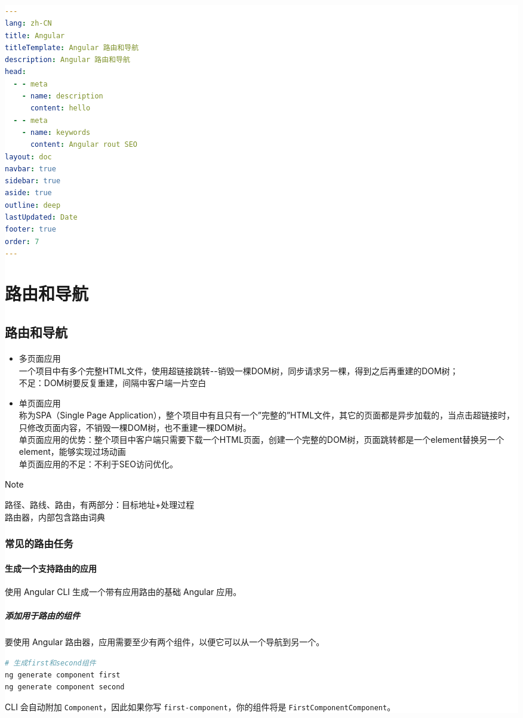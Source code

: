 ```yaml
---
lang: zh-CN
title: Angular
titleTemplate: Angular 路由和导航
description: Angular 路由和导航
head:
  - - meta
    - name: description
      content: hello
  - - meta
    - name: keywords
      content: Angular rout SEO
layout: doc
navbar: true
sidebar: true
aside: true
outline: deep
lastUpdated: Date
footer: true
order: 7
---
```

# 路由和导航

## 路由和导航
* 多页面应用<br>
一个项目中有多个完整HTML文件，使用超链接跳转--销毁一棵DOM树，同步请求另一棵，得到之后再重建的DOM树；<br>
不足：DOM树要反复重建，间隔中客户端一片空白<br>

* 单页面应用<br>
称为SPA（Single Page Application），整个项目中有且只有一个”完整的”HTML文件，其它的页面都是异步加载的，当点击超链接时，只修改页面内容，不销毁一棵DOM树，也不重建一棵DOM树。<br>
单页面应用的优势：整个项目中客户端只需要下载一个HTML页面，创建一个完整的DOM树，页面跳转都是一个element替换另一个element，能够实现过场动画<br>
单页面应用的不足：不利于SEO访问优化。<br>
> [!NOTE] 
> 路径、路线、路由，有两部分：目标地址+处理过程<br>
> 路由器，内部包含路由词典<br>

### 常见的路由任务

#### 生成一个支持路由的应用

使用 Angular CLI 生成一个带有应用路由的基础 Angular 应用。<br>

##### 添加用于路由的组件

要使用 Angular 路由器，应用需要至少有两个组件，以便它可以从一个导航到另一个。<br>
```bash
# 生成first和second组件
ng generate component first
ng generate component second
```
CLI 会自动附加 `Component`，因此如果你写 `first-component`，你的组件将是 `FirstComponentComponent`。<br>
